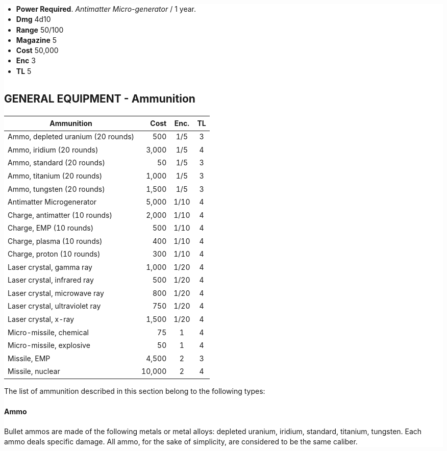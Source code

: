 - **Power Required**. *Antimatter Micro-generator* / 1 year.
- **Dmg** 4d10
- **Range** 50/100
- **Magazine** 5
- **Cost** 50,000
- **Enc** 3
- **TL** 5

## GENERAL EQUIPMENT - Ammunition

| Ammunition | Cost | Enc. | TL |
| --- | ---:|:---:|:---:|
| Ammo, depleted uranium (20 rounds) | 500 | 1/5 | 3 |
| Ammo, iridium (20 rounds) | 3,000 | 1/5 | 4 |
| Ammo, standard (20 rounds) | 50 | 1/5 | 3 |
| Ammo, titanium (20 rounds) | 1,000 | 1/5 | 3 |
| Ammo, tungsten (20 rounds) | 1,500 | 1/5 | 3 |
| Antimatter Microgenerator | 5,000 | 1/10 | 4 |
| Charge, antimatter (10 rounds) | 2,000 | 1/10 | 4 |
| Charge, EMP (10 rounds) | 500 | 1/10 | 4 |
| Charge, plasma (10 rounds) | 400 | 1/10 | 4 |
| Charge, proton (10 rounds) | 300 | 1/10 | 4 |
| Laser crystal, gamma ray | 1,000 | 1/20 | 4 |
| Laser crystal, infrared ray | 500 | 1/20 | 4 |
| Laser crystal, microwave ray | 800 | 1/20 | 4 |
| Laser crystal, ultraviolet ray | 750 | 1/20 | 4 |
| Laser crystal, x-ray | 1,500 | 1/20 | 4 |
| Micro-missile, chemical | 75 | 1 | 4 |
| Micro-missile, explosive | 50 | 1 | 4 |
| Missile, EMP | 4,500 | 2 | 3 |
| Missile, nuclear | 10,000 | 2 | 4 |


The list of ammunition described in this section belong to the following types:

#### Ammo

Bullet ammos are made of the following metals or metal alloys: depleted uranium, iridium, standard, titanium, tungsten. Each ammo deals specific damage. All ammo, for the sake of simplicity, are considered to be the same caliber.
